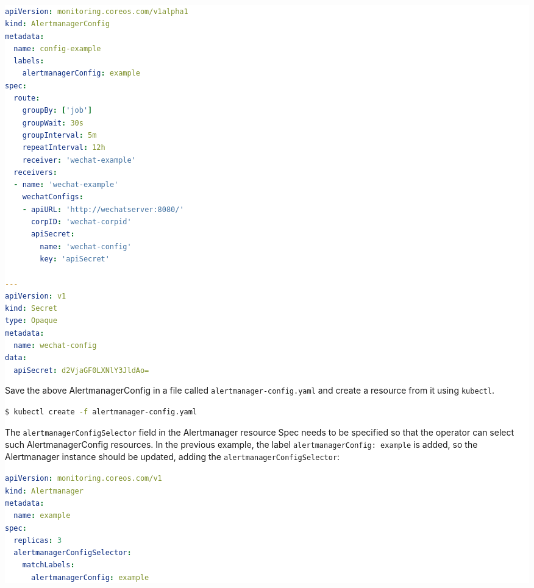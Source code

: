 ```yaml mdox-exec="cat example/user-guides/alerting/alertmanager-config-example.yaml"
apiVersion: monitoring.coreos.com/v1alpha1
kind: AlertmanagerConfig
metadata:
  name: config-example
  labels:
    alertmanagerConfig: example
spec:
  route:
    groupBy: ['job']
    groupWait: 30s
    groupInterval: 5m
    repeatInterval: 12h
    receiver: 'wechat-example'
  receivers:
  - name: 'wechat-example'
    wechatConfigs:
    - apiURL: 'http://wechatserver:8080/'
      corpID: 'wechat-corpid'
      apiSecret:
        name: 'wechat-config'
        key: 'apiSecret'

---
apiVersion: v1
kind: Secret
type: Opaque
metadata:
  name: wechat-config
data:
  apiSecret: d2VjaGF0LXNlY3JldAo=
```

Save the above AlertmanagerConfig in a file called `alertmanager-config.yaml` and create a resource from it using `kubectl`.

```bash
$ kubectl create -f alertmanager-config.yaml
```

The `alertmanagerConfigSelector` field in the Alertmanager resource Spec needs to be specified so that the operator can select such AlertmanagerConfig resources. In the previous example, the label `alertmanagerConfig: example` is added, so the Alertmanager instance should be updated, adding the `alertmanagerConfigSelector`:

```yaml mdox-exec="cat example/user-guides/alerting/alertmanager-selector-example.yaml"
apiVersion: monitoring.coreos.com/v1
kind: Alertmanager
metadata:
  name: example
spec:
  replicas: 3
  alertmanagerConfigSelector:
    matchLabels:
      alertmanagerConfig: example
```


[alerting-config]: https://prometheus.io/docs/alerting/configuration/
[alerting-rules]: https://prometheus.io/docs/prometheus/latest/configuration/alerting_rules/
[ha-scheme]: ../high-availability.md
[getting-started]: getting-started.md
